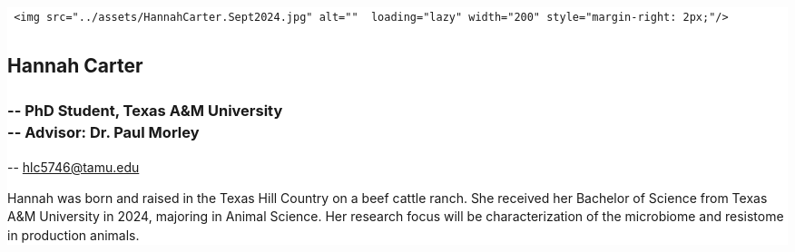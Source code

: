      <img src="../assets/HannahCarter.Sept2024.jpg" alt=""  loading="lazy" width="200" style="margin-right: 2px;"/>
  </div>
    <div style="grid-column: 1; grid-row: 1;">
    <h2>Hannah Carter</h2>
    <h3>-- PhD Student, Texas A&M University<br>
    -- Advisor: Dr. Paul Morley</h3>
    <p>-- <a href="mailto:hlc5746@tamu.edu">hlc5746@tamu.edu</a><br>
 </div>
  <div style="grid-column: 1 / span 2; grid-row: 3;">
    <p>Hannah was born and raised in the Texas Hill Country on a beef cattle ranch.  She received her Bachelor of Science from Texas A&M University in 2024, majoring in Animal Science.  Her research focus will be characterization of the microbiome and resistome in production animals.</p>